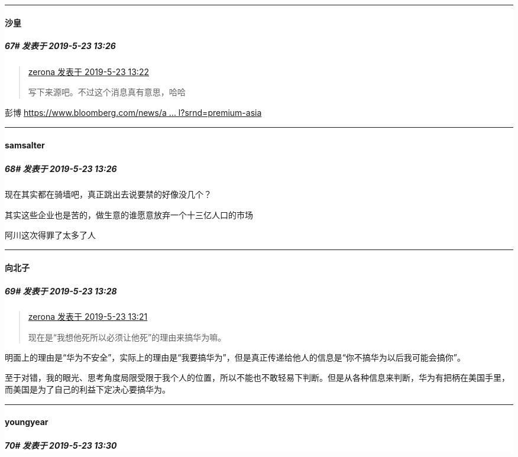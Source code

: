 


-----

####  沙皇  
##### 67#       发表于 2019-5-23 13:26



<blockquote><a href="httphttps://bbs.saraba1st.com/2b/forum.php?mod=redirect&amp;goto=findpost&amp;pid=43817500&amp;ptid=1833652" target="_blank">zerona 发表于 2019-5-23 13:22</a>

写下来源吧。不过这个消息真有意思，哈哈</blockquote>
彭博
[https://www.bloomberg.com/news/a ... l?srnd=premium-asia](https://www.bloomberg.com/news/articles/2019-05-23/huawei-executive-accused-of-starting-a-spy-mission-against-rival?srnd=premium-asia)







-----

####  samsalter  
##### 68#       发表于 2019-5-23 13:26




现在其实都在骑墙吧，真正跳出去说要禁的好像没几个？

其实这些企业也是苦的，做生意的谁愿意放弃一个十三亿人口的市场

阿川这次得罪了太多了人







-----

####  向北子  
##### 69#       发表于 2019-5-23 13:28



<blockquote><a href="httphttps://bbs.saraba1st.com/2b/forum.php?mod=redirect&amp;goto=findpost&amp;pid=43817481&amp;ptid=1833652" target="_blank">zerona 发表于 2019-5-23 13:21</a>

现在是“我想他死所以必须让他死”的理由来搞华为嘛。</blockquote>
明面上的理由是“华为不安全”，实际上的理由是“我要搞华为”，但是真正传递给他人的信息是“你不搞华为以后我可能会搞你”。

至于对错，我的眼光、思考角度局限受限于我个人的位置，所以不能也不敢轻易下判断。但是从各种信息来判断，华为有把柄在美国手里，而美国是为了自己的利益下定决心要搞华为。







-----

####  youngyear  
##### 70#       发表于 2019-5-23 13:30

